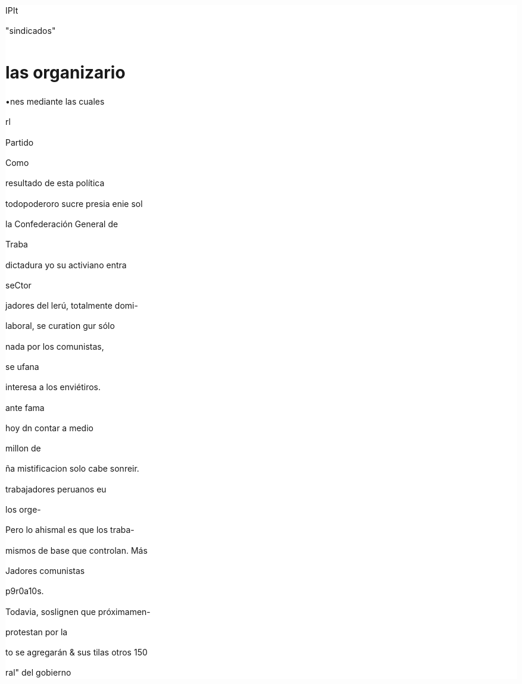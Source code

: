 IPIt

"sindicados"

# las organizario

•nes mediante las cuales

rl

Partido

Como

resultado de esta política

todopoderoro sucre presia enie sol

la Confederación General de

Traba

dictadura yo su activiano entra

seCtor

jadores del lerú, totalmente domi-

laboral, se curation gur sólo

nada por los comunistas,

se ufana

interesa a los enviétiros.

ante fama

hoy dn contar a medio

millon de

ña mistificacion solo cabe sonreir.

trabajadores peruanos eu

los orge-

Pero lo ahismal es que los traba-

mismos de base que controlan. Más

Jadores comunistas

p9r0a10s.

Todavia, soslignen que próximamen-

protestan por la

to se agregarán & sus tilas otros 150

ral" del gobierno
